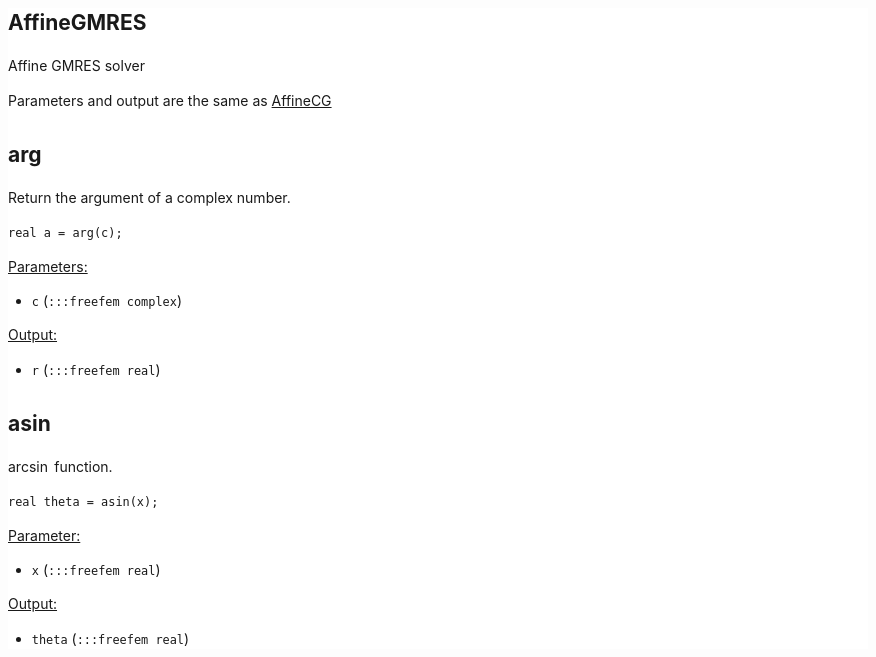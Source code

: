 ## AffineGMRES
Affine GMRES solver

Parameters and output are the same as [AffineCG](#affinecg)

## arg
Return the argument of a complex number.

```freefem
real a = arg(c);
```

<u>Parameters:</u>

 - `c` (`:::freefem complex`)

<u>Output:</u>

 - `r` (`:::freefem real`)

## asin
$\arcsin$ function.
```freefem
real theta = asin(x);
```

<u>Parameter:</u>

 - `x` (`:::freefem real`)

<u>Output:</u>

 - `theta` (`:::freefem real`)
